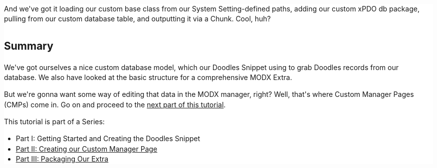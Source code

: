 
 And we've got it loading our custom base class from our System Setting-defined paths, adding our custom xPDO db package, pulling from our custom database table, and outputting it via a Chunk. Cool, huh?

##  Summary 

 We've got ourselves a nice custom database model, which our Doodles Snippet using to grab Doodles records from our database. We also have looked at the basic structure for a comprehensive MODX Extra.

 But we're gonna want some way of editing that data in the MODX manager, right? Well, that's where Custom Manager Pages (CMPs) come in. Go on and proceed to the [next part of this tutorial](case-studies-and-tutorials/developing-an-extra-in-modx-revolution/developing-an-extra-in-modx-revolution,-part-ii "Developing an Extra in MODX Revolution, Part II").

 This tutorial is part of a Series:

- Part I: Getting Started and Creating the Doodles Snippet
- [Part II: Creating our Custom Manager Page](case-studies-and-tutorials/developing-an-extra-in-modx-revolution/developing-an-extra-in-modx-revolution,-part-ii "Developing an Extra in MODX Revolution, Part II")
- [Part III: Packaging Our Extra](case-studies-and-tutorials/developing-an-extra-in-modx-revolution/developing-an-extra-in-modx-revolution,-part-iii "Developing an Extra in MODX Revolution, Part III")